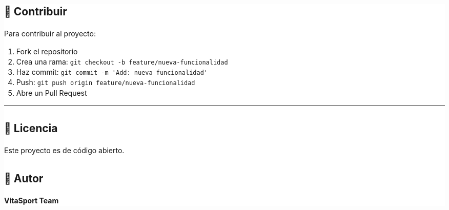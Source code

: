 ## 👥 Contribuir

Para contribuir al proyecto:

1. Fork el repositorio
2. Crea una rama: `git checkout -b feature/nueva-funcionalidad`
3. Haz commit: `git commit -m 'Add: nueva funcionalidad'`
4. Push: `git push origin feature/nueva-funcionalidad`
5. Abre un Pull Request

---

## 📄 Licencia

Este proyecto es de código abierto.

## 👤 Autor

**VitaSport Team**
